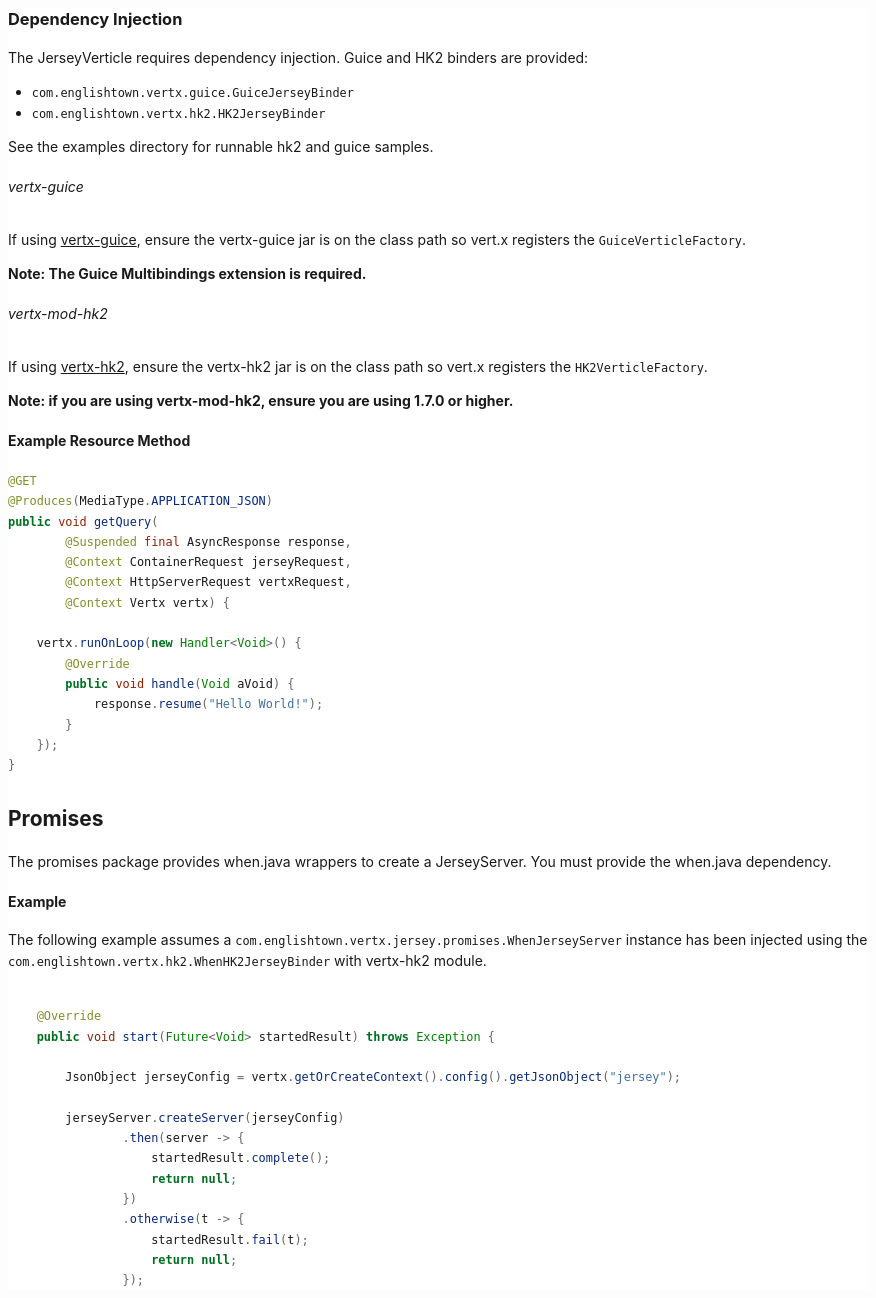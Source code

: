 
### Dependency Injection
The JerseyVerticle requires dependency injection.  Guice and HK2 binders are provided:

* `com.englishtown.vertx.guice.GuiceJerseyBinder`
* `com.englishtown.vertx.hk2.HK2JerseyBinder`

See the examples directory for runnable hk2 and guice samples.

###### vertx-guice
If using [vertx-guice](https://github.com/englishtown/vertx-guice), ensure the vertx-guice jar is on the class path so vert.x registers the `GuiceVerticleFactory`.

__Note: The Guice Multibindings extension is required.__

###### vertx-mod-hk2
If using [vertx-hk2](https://github.com/englishtown/vertx-hk2), ensure the vertx-hk2 jar is on the class path so vert.x registers the `HK2VerticleFactory`.

__Note: if you are using vertx-mod-hk2, ensure you are using 1.7.0 or higher.__


#### Example Resource Method
```java
@GET
@Produces(MediaType.APPLICATION_JSON)
public void getQuery(
        @Suspended final AsyncResponse response,
        @Context ContainerRequest jerseyRequest,
        @Context HttpServerRequest vertxRequest,
        @Context Vertx vertx) {

    vertx.runOnLoop(new Handler<Void>() {
        @Override
        public void handle(Void aVoid) {
            response.resume("Hello World!");
        }
    });
}
```


## Promises

The promises package provides when.java wrappers to create a JerseyServer.  You must provide the when.java dependency.

#### Example

The following example assumes a `com.englishtown.vertx.jersey.promises.WhenJerseyServer` instance has been injected using the `com.englishtown.vertx.hk2.WhenHK2JerseyBinder` with vertx-hk2 module.

```java

    @Override
    public void start(Future<Void> startedResult) throws Exception {

        JsonObject jerseyConfig = vertx.getOrCreateContext().config().getJsonObject("jersey");

        jerseyServer.createServer(jerseyConfig)
                .then(server -> {
                    startedResult.complete();
                    return null;
                })
                .otherwise(t -> {
                    startedResult.fail(t);
                    return null;
                });
```